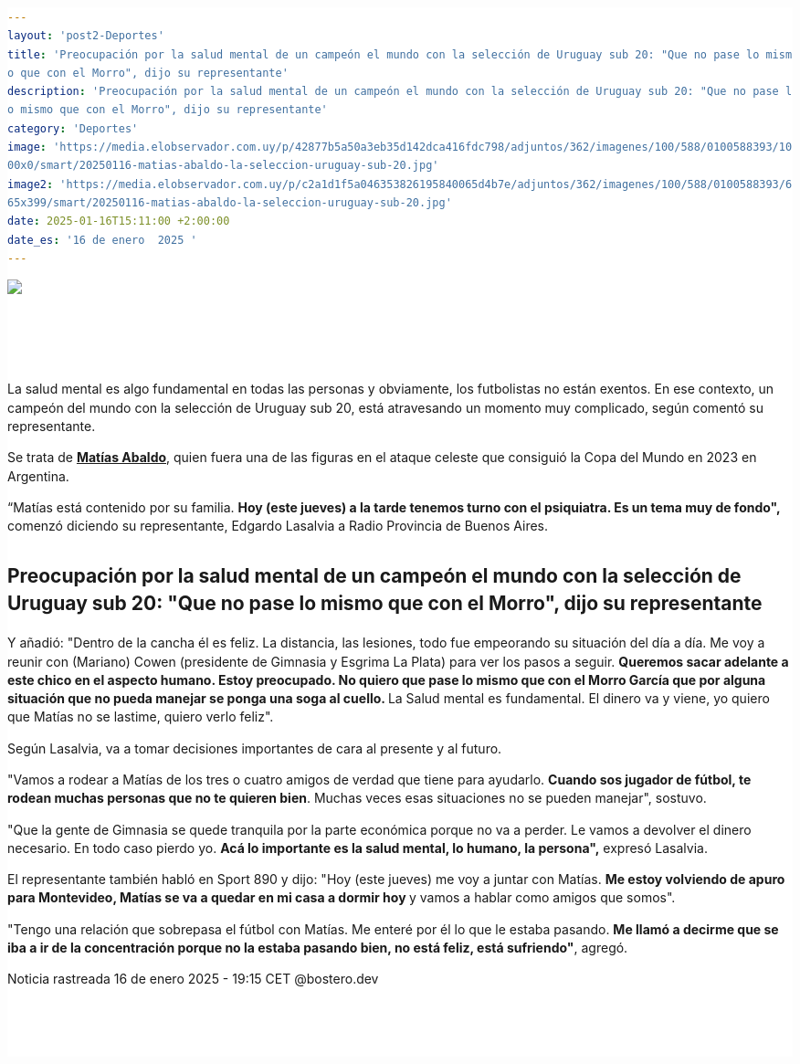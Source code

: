 ```yaml
---
layout: 'post2-Deportes'
title: 'Preocupación por la salud mental de un campeón el mundo con la selección de Uruguay sub 20: "Que no pase lo mismo que con el Morro", dijo su representante'
description: 'Preocupación por la salud mental de un campeón el mundo con la selección de Uruguay sub 20: "Que no pase lo mismo que con el Morro", dijo su representante'
category: 'Deportes'
image: 'https://media.elobservador.com.uy/p/42877b5a50a3eb35d142dca416fdc798/adjuntos/362/imagenes/100/588/0100588393/1000x0/smart/20250116-matias-abaldo-la-seleccion-uruguay-sub-20.jpg'
image2: 'https://media.elobservador.com.uy/p/c2a1d1f5a046353826195840065d4b7e/adjuntos/362/imagenes/100/588/0100588393/665x399/smart/20250116-matias-abaldo-la-seleccion-uruguay-sub-20.jpg'
date: 2025-01-16T15:11:00 +2:00:00
date_es: '16 de enero  2025 '
---
```


<html>
<img style='width: 100%' src='{{ page.image | prepend: base.url }}'><div style='height: 75px'></div>
<p>La salud mental es algo fundamental en todas las personas y obviamente, los futbolistas no están exentos. En ese contexto, un campeón del mundo con la selección de Uruguay sub 20, está atravesando un momento muy complicado, según comentó su representante.</p><p>Se trata de <strong><a href="https://www.elobservador.com.uy/nota/la-despedida-con-mucho-amor-de-abaldo-y-su-pareja-hija-de-su-representante-en-el-viaje-de-la-seleccion-uruguaya-sub-23--202411885236" rel="follow" target="_blank">Matías Abaldo</a></strong>, quien fuera una de las figuras en el ataque celeste que consiguió la Copa del Mundo en 2023 en Argentina.</p><p> “Matías está contenido por su familia. <strong>Hoy (este jueves) a la tarde tenemos turno con el psiquiatra. Es un tema muy de fondo", </strong>comenzó diciendo su representante, Edgardo Lasalvia a Radio Provincia de Buenos Aires.</p><h2>Preocupación por la salud mental de un campeón el mundo con la selección de Uruguay sub 20: "Que no pase lo mismo que con el Morro", dijo su representante</h2><p>Y añadió: "Dentro de la cancha él es feliz. La distancia, las lesiones, todo fue empeorando su situación del día a día. Me voy a reunir con (Mariano) Cowen (presidente de Gimnasia y Esgrima La Plata) para ver los pasos a seguir. <strong>Queremos sacar adelante a este chico en el aspecto humano. Estoy preocupado. No quiero que pase lo mismo que con el Morro García que por alguna situación que no pueda manejar se ponga una soga al cuello. </strong>La Salud mental es fundamental. El dinero va y viene, yo quiero que Matías no se lastime, quiero verlo feliz".</p><p> Según Lasalvia, va a tomar decisiones importantes de cara al presente y al futuro.</p><p>"Vamos a rodear a Matías de los tres o cuatro amigos de verdad que tiene para ayudarlo. <strong>Cuando sos jugador de fútbol, te rodean muchas personas que no te quieren bien</strong>. Muchas veces esas situaciones no se pueden manejar", sostuvo.</p><p>"Que la gente de Gimnasia se quede tranquila por la parte económica porque no va a perder. Le vamos a devolver el dinero necesario. En todo caso pierdo yo. <strong>Acá lo importante es la salud mental, lo humano, la persona",</strong> expresó Lasalvia.</p><p>El representante también habló en Sport 890 y dijo: "Hoy (este jueves) me voy a juntar con Matías. <strong>Me estoy volviendo de apuro para Montevideo, Matías se va a quedar en mi casa a dormir hoy </strong>y vamos a hablar como amigos que somos".</p><p>"Tengo una relación que sobrepasa el fútbol con Matías. Me enteré por él lo que le estaba pasando. <strong>Me llamó a decirme que se iba a ir de la concentración porque no la estaba pasando bien, no está feliz, está sufriendo"</strong>, agregó.</p><div class='info_rastreador text-muted'><p class='text-muted post-date-font mt-3 mb-2'>Noticia rastreada 16 de enero  2025  -  19:15 CET @bostero.dev</p></div>
<div style='height: 60px;'></div>
</html>
